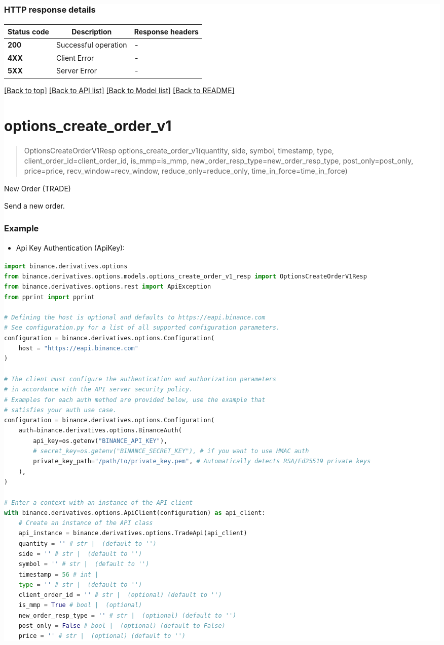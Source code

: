 ### HTTP response details

| Status code | Description | Response headers |
|-------------|-------------|------------------|
**200** | Successful operation |  -  |
**4XX** | Client Error |  -  |
**5XX** | Server Error |  -  |

[[Back to top]](#) [[Back to API list]](../README.md#documentation-for-api-endpoints) [[Back to Model list]](../README.md#documentation-for-models) [[Back to README]](../README.md)

# **options_create_order_v1**
> OptionsCreateOrderV1Resp options_create_order_v1(quantity, side, symbol, timestamp, type, client_order_id=client_order_id, is_mmp=is_mmp, new_order_resp_type=new_order_resp_type, post_only=post_only, price=price, recv_window=recv_window, reduce_only=reduce_only, time_in_force=time_in_force)

New Order (TRADE)

Send a new order.

### Example

* Api Key Authentication (ApiKey):

```python
import binance.derivatives.options
from binance.derivatives.options.models.options_create_order_v1_resp import OptionsCreateOrderV1Resp
from binance.derivatives.options.rest import ApiException
from pprint import pprint

# Defining the host is optional and defaults to https://eapi.binance.com
# See configuration.py for a list of all supported configuration parameters.
configuration = binance.derivatives.options.Configuration(
    host = "https://eapi.binance.com"
)

# The client must configure the authentication and authorization parameters
# in accordance with the API server security policy.
# Examples for each auth method are provided below, use the example that
# satisfies your auth use case.
configuration = binance.derivatives.options.Configuration(
    auth=binance.derivatives.options.BinanceAuth(
        api_key=os.getenv("BINANCE_API_KEY"),
        # secret_key=os.getenv("BINANCE_SECRET_KEY"), # if you want to use HMAC auth
        private_key_path="/path/to/private_key.pem", # Automatically detects RSA/Ed25519 private keys
    ),
)

# Enter a context with an instance of the API client
with binance.derivatives.options.ApiClient(configuration) as api_client:
    # Create an instance of the API class
    api_instance = binance.derivatives.options.TradeApi(api_client)
    quantity = '' # str |  (default to '')
    side = '' # str |  (default to '')
    symbol = '' # str |  (default to '')
    timestamp = 56 # int | 
    type = '' # str |  (default to '')
    client_order_id = '' # str |  (optional) (default to '')
    is_mmp = True # bool |  (optional)
    new_order_resp_type = '' # str |  (optional) (default to '')
    post_only = False # bool |  (optional) (default to False)
    price = '' # str |  (optional) (default to '')
```